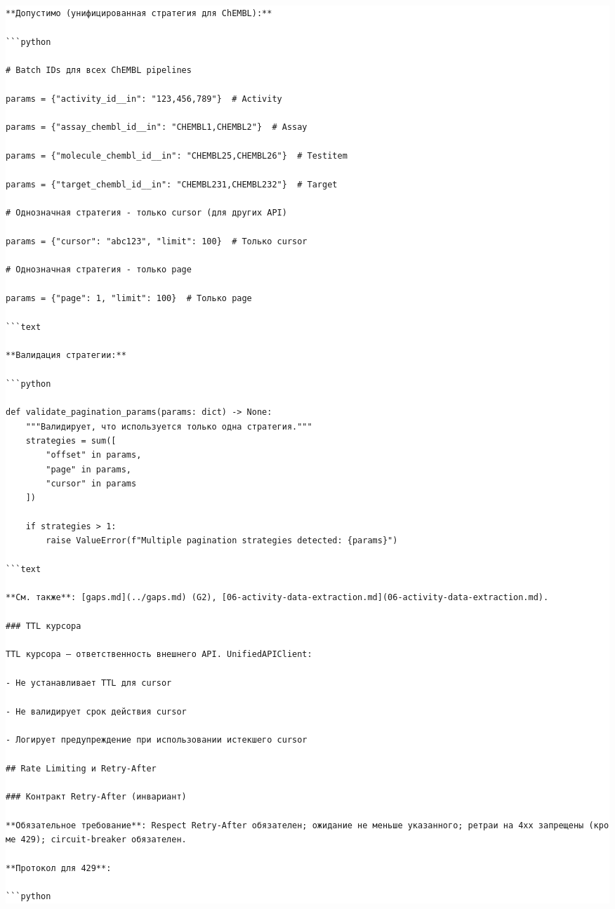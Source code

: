 ```text
**Допустимо (унифицированная стратегия для ChEMBL):**

```python

# Batch IDs для всех ChEMBL pipelines

params = {"activity_id__in": "123,456,789"}  # Activity

params = {"assay_chembl_id__in": "CHEMBL1,CHEMBL2"}  # Assay

params = {"molecule_chembl_id__in": "CHEMBL25,CHEMBL26"}  # Testitem

params = {"target_chembl_id__in": "CHEMBL231,CHEMBL232"}  # Target

# Однозначная стратегия - только cursor (для других API)

params = {"cursor": "abc123", "limit": 100}  # Только cursor

# Однозначная стратегия - только page

params = {"page": 1, "limit": 100}  # Только page

```text

**Валидация стратегии:**

```python

def validate_pagination_params(params: dict) -> None:
    """Валидирует, что используется только одна стратегия."""
    strategies = sum([
        "offset" in params,
        "page" in params,
        "cursor" in params
    ])

    if strategies > 1:
        raise ValueError(f"Multiple pagination strategies detected: {params}")

```text

**См. также**: [gaps.md](../gaps.md) (G2), [06-activity-data-extraction.md](06-activity-data-extraction.md).

### TTL курсора

TTL курсора — ответственность внешнего API. UnifiedAPIClient:

- Не устанавливает TTL для cursor

- Не валидирует срок действия cursor

- Логирует предупреждение при использовании истекшего cursor

## Rate Limiting и Retry-After

### Контракт Retry-After (инвариант)

**Обязательное требование**: Respect Retry-After обязателен; ожидание не меньше указанного; ретраи на 4xx запрещены (кроме 429); circuit-breaker обязателен.

**Протокол для 429**:

```python
```